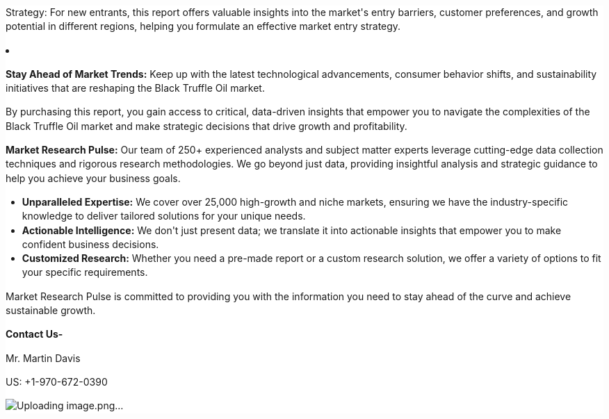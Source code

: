 Strategy:</strong> For new entrants, this report offers valuable insights into the market's entry barriers, customer preferences, and growth potential in different regions, helping you formulate an effective market entry strategy.</p></li><li><p><strong>Stay Ahead of Market Trends:</strong> Keep up with the latest technological advancements, consumer behavior shifts, and sustainability initiatives that are reshaping the Black Truffle Oil market.</p></li></ol><p>By purchasing this report, you gain access to critical, data-driven insights that empower you to navigate the complexities of the Black Truffle Oil market and make strategic decisions that drive growth and profitability.</p><p><strong>Market Research Pulse:</strong>&nbsp;Our team of 250+ experienced analysts and subject matter experts leverage cutting-edge data collection techniques and rigorous research methodologies. We go beyond just data, providing insightful analysis and strategic guidance to help you achieve your business goals.</p><ul><li><strong>Unparalleled Expertise:</strong>&nbsp;We cover over 25,000 high-growth and niche markets, ensuring we have the industry-specific knowledge to deliver tailored solutions for your unique needs.</li><li><strong>Actionable Intelligence:</strong>&nbsp;We don't just present data; we translate it into actionable insights that empower you to make confident business decisions.</li><li><strong>Customized Research:</strong>&nbsp;Whether you need a pre-made report or a custom research solution, we offer a variety of options to fit your specific requirements.</li></ul><p>Market Research Pulse is committed to providing you with the information you need to stay ahead of the curve and achieve sustainable growth.</p><p><strong>Contact Us-</strong></p><p>Mr. Martin Davis</p><p>US: +1-970-672-0390</p>
![Uploading image.png…]()

